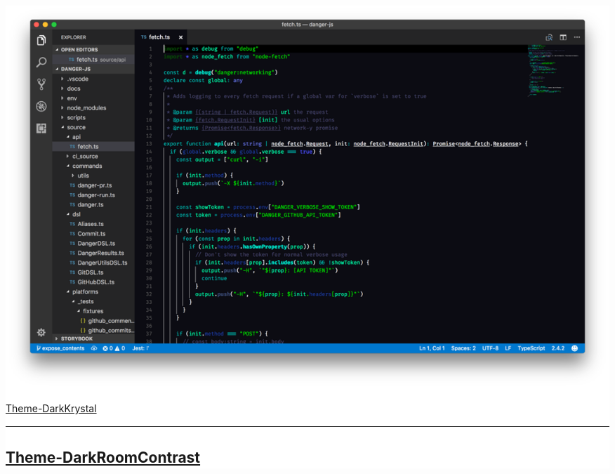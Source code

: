 [![Dark_Krystal](/assets/img/vscode/775/Dark_Krystal.png)](/assets/img/vscode/775/Dark_Krystal.png)

<a class="bth btn-danger btn-block text-white text-center" href="https://marketplace.visualstudio.com/items?itemName=gerane.Theme-DarkKrystal">Theme-DarkKrystal</a>

---


## [Theme-DarkRoomContrast](https://marketplace.visualstudio.com/items?itemName=gerane.Theme-DarkRoomContrast)